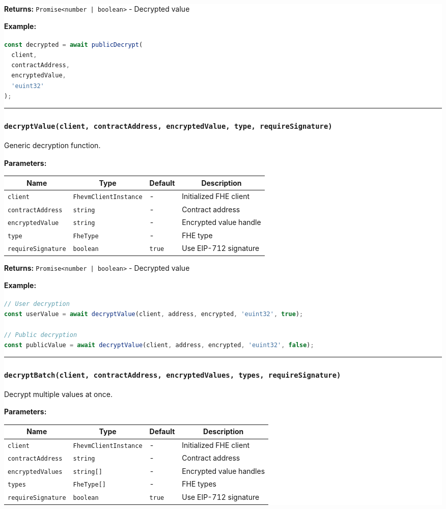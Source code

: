 **Returns:** `Promise<number | boolean>` - Decrypted value

**Example:**

```typescript
const decrypted = await publicDecrypt(
  client,
  contractAddress,
  encryptedValue,
  'euint32'
);
```

---

### `decryptValue(client, contractAddress, encryptedValue, type, requireSignature)`

Generic decryption function.

**Parameters:**

| Name | Type | Default | Description |
|------|------|---------|-------------|
| `client` | `FhevmClientInstance` | - | Initialized FHE client |
| `contractAddress` | `string` | - | Contract address |
| `encryptedValue` | `string` | - | Encrypted value handle |
| `type` | `FheType` | - | FHE type |
| `requireSignature` | `boolean` | `true` | Use EIP-712 signature |

**Returns:** `Promise<number | boolean>` - Decrypted value

**Example:**

```typescript
// User decryption
const userValue = await decryptValue(client, address, encrypted, 'euint32', true);

// Public decryption
const publicValue = await decryptValue(client, address, encrypted, 'euint32', false);
```

---

### `decryptBatch(client, contractAddress, encryptedValues, types, requireSignature)`

Decrypt multiple values at once.

**Parameters:**

| Name | Type | Default | Description |
|------|------|---------|-------------|
| `client` | `FhevmClientInstance` | - | Initialized FHE client |
| `contractAddress` | `string` | - | Contract address |
| `encryptedValues` | `string[]` | - | Encrypted value handles |
| `types` | `FheType[]` | - | FHE types |
| `requireSignature` | `boolean` | `true` | Use EIP-712 signature |
